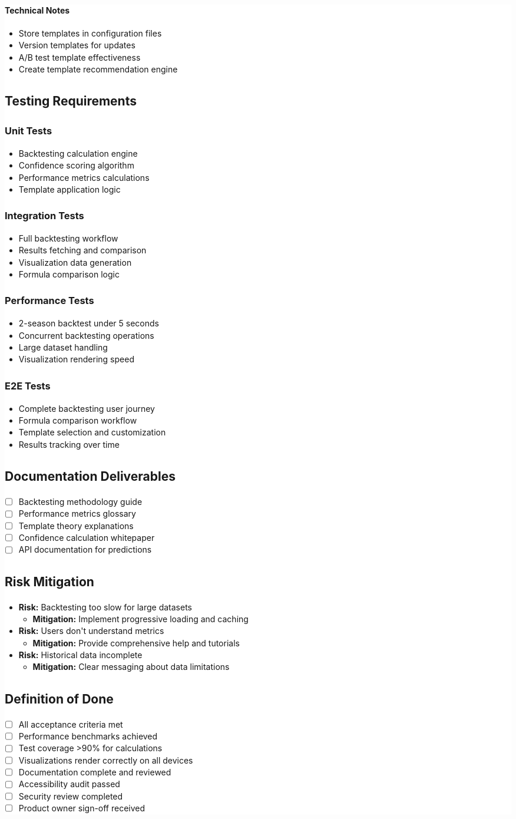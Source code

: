 #### Technical Notes
- Store templates in configuration files
- Version templates for updates
- A/B test template effectiveness
- Create template recommendation engine

## Testing Requirements

### Unit Tests
- Backtesting calculation engine
- Confidence scoring algorithm
- Performance metrics calculations
- Template application logic

### Integration Tests
- Full backtesting workflow
- Results fetching and comparison
- Visualization data generation
- Formula comparison logic

### Performance Tests
- 2-season backtest under 5 seconds
- Concurrent backtesting operations
- Large dataset handling
- Visualization rendering speed

### E2E Tests
- Complete backtesting user journey
- Formula comparison workflow
- Template selection and customization
- Results tracking over time

## Documentation Deliverables
- [ ] Backtesting methodology guide
- [ ] Performance metrics glossary
- [ ] Template theory explanations
- [ ] Confidence calculation whitepaper
- [ ] API documentation for predictions

## Risk Mitigation
- **Risk:** Backtesting too slow for large datasets
  - **Mitigation:** Implement progressive loading and caching
- **Risk:** Users don't understand metrics
  - **Mitigation:** Provide comprehensive help and tutorials
- **Risk:** Historical data incomplete
  - **Mitigation:** Clear messaging about data limitations

## Definition of Done
- [ ] All acceptance criteria met
- [ ] Performance benchmarks achieved
- [ ] Test coverage >90% for calculations
- [ ] Visualizations render correctly on all devices
- [ ] Documentation complete and reviewed
- [ ] Accessibility audit passed
- [ ] Security review completed
- [ ] Product owner sign-off received